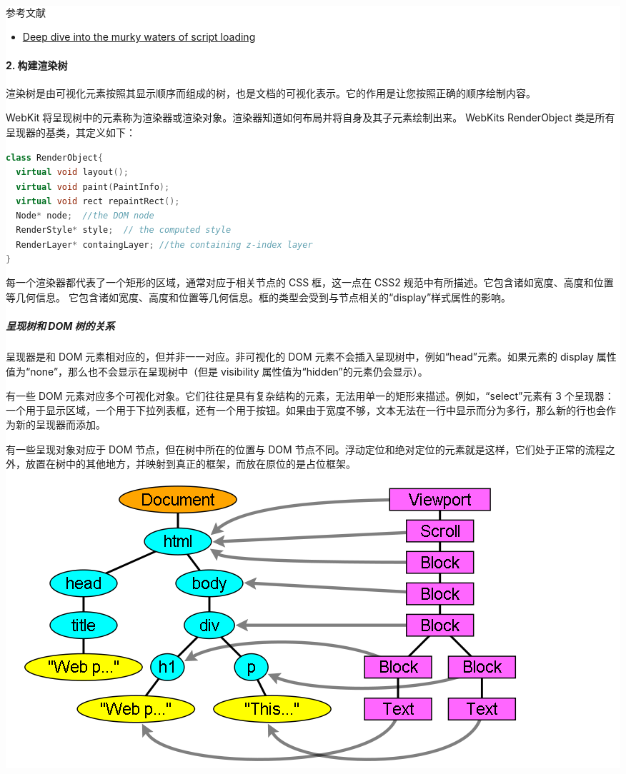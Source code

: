 参考文献

- [Deep dive into the murky waters of script loading](https://www.html5rocks.com/zh/tutorials/speed/script-loading/)

#### 2. 构建渲染树

渲染树是由可视化元素按照其显示顺序而组成的树，也是文档的可视化表示。它的作用是让您按照正确的顺序绘制内容。

WebKit 将呈现树中的元素称为渲染器或渲染对象。渲染器知道如何布局并将自身及其子元素绘制出来。 WebKits RenderObject 类是所有呈现器的基类，其定义如下：

```c++
class RenderObject{
  virtual void layout();
  virtual void paint(PaintInfo);
  virtual void rect repaintRect();
  Node* node;  //the DOM node
  RenderStyle* style;  // the computed style
  RenderLayer* containgLayer; //the containing z-index layer
}
```

每一个渲染器都代表了一个矩形的区域，通常对应于相关节点的 CSS 框，这一点在 CSS2 规范中有所描述。它包含诸如宽度、高度和位置等几何信息。 它包含诸如宽度、高度和位置等几何信息。框的类型会受到与节点相关的“display”样式属性的影响。

##### 呈现树和 DOM 树的关系

呈现器是和 DOM 元素相对应的，但并非一一对应。非可视化的 DOM 元素不会插入呈现树中，例如“head”元素。如果元素的 display 属性值为“none”，那么也不会显示在呈现树中（但是 visibility 属性值为“hidden”的元素仍会显示）。

有一些 DOM 元素对应多个可视化对象。它们往往是具有复杂结构的元素，无法用单一的矩形来描述。例如，“select”元素有 3 个呈现器：一个用于显示区域，一个用于下拉列表框，还有一个用于按钮。如果由于宽度不够，文本无法在一行中显示而分为多行，那么新的行也会作为新的呈现器而添加。 

有一些呈现对象对应于 DOM 节点，但在树中所在的位置与 DOM 节点不同。浮动定位和绝对定位的元素就是这样，它们处于正常的流程之外，放置在树中的其他地方，并映射到真正的框架，而放在原位的是占位框架。

![dom-and-render-object.png](./.assets/dom-and-render-object.png)
